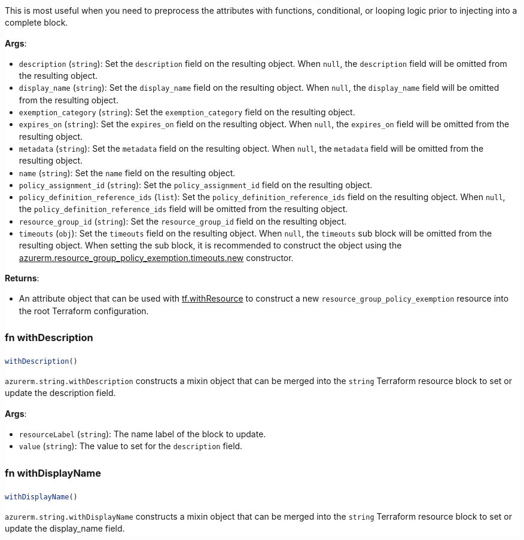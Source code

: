This is most useful when you need to preprocess the attributes with functions, conditional, or looping logic prior to
injecting into a complete block.

**Args**:
  - `description` (`string`): Set the `description` field on the resulting object. When `null`, the `description` field will be omitted from the resulting object.
  - `display_name` (`string`): Set the `display_name` field on the resulting object. When `null`, the `display_name` field will be omitted from the resulting object.
  - `exemption_category` (`string`): Set the `exemption_category` field on the resulting object.
  - `expires_on` (`string`): Set the `expires_on` field on the resulting object. When `null`, the `expires_on` field will be omitted from the resulting object.
  - `metadata` (`string`): Set the `metadata` field on the resulting object. When `null`, the `metadata` field will be omitted from the resulting object.
  - `name` (`string`): Set the `name` field on the resulting object.
  - `policy_assignment_id` (`string`): Set the `policy_assignment_id` field on the resulting object.
  - `policy_definition_reference_ids` (`list`): Set the `policy_definition_reference_ids` field on the resulting object. When `null`, the `policy_definition_reference_ids` field will be omitted from the resulting object.
  - `resource_group_id` (`string`): Set the `resource_group_id` field on the resulting object.
  - `timeouts` (`obj`): Set the `timeouts` field on the resulting object. When `null`, the `timeouts` sub block will be omitted from the resulting object. When setting the sub block, it is recommended to construct the object using the [azurerm.resource_group_policy_exemption.timeouts.new](#fn-timeoutsnew) constructor.

**Returns**:
  - An attribute object that can be used with [tf.withResource](https://github.com/tf-libsonnet/core/tree/main/docs#fn-withresource) to construct a new `resource_group_policy_exemption` resource into the root Terraform configuration.


### fn withDescription

```ts
withDescription()
```

`azurerm.string.withDescription` constructs a mixin object that can be merged into the `string`
Terraform resource block to set or update the description field.



**Args**:
  - `resourceLabel` (`string`): The name label of the block to update.
  - `value` (`string`): The value to set for the `description` field.


### fn withDisplayName

```ts
withDisplayName()
```

`azurerm.string.withDisplayName` constructs a mixin object that can be merged into the `string`
Terraform resource block to set or update the display_name field.

